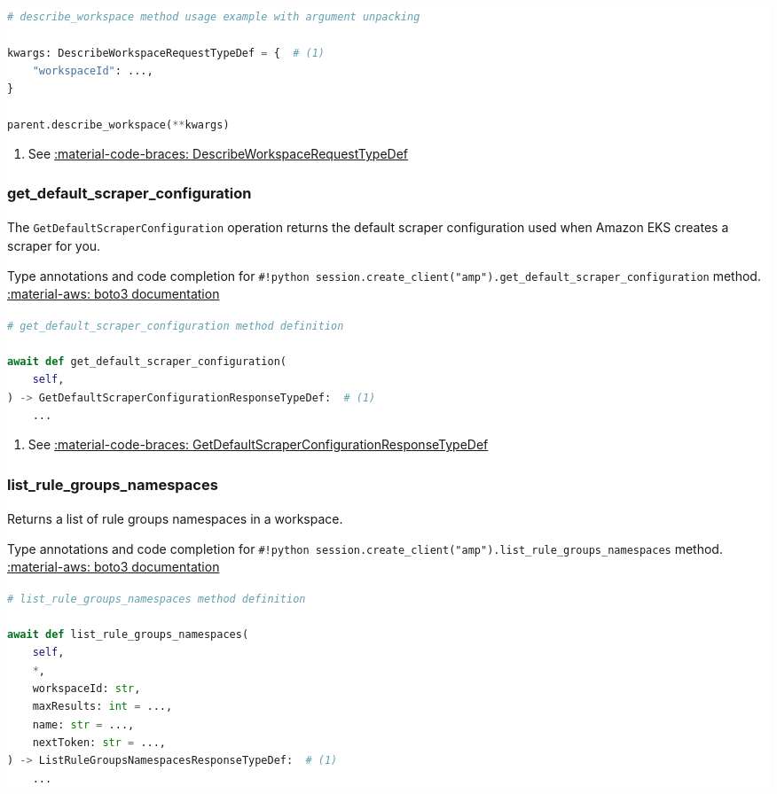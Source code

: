 
```python
# describe_workspace method usage example with argument unpacking

kwargs: DescribeWorkspaceRequestTypeDef = {  # (1)
    "workspaceId": ...,
}

parent.describe_workspace(**kwargs)
```

1. See [:material-code-braces: DescribeWorkspaceRequestTypeDef](./type_defs.md#describeworkspacerequesttypedef) 

### get\_default\_scraper\_configuration

The <code>GetDefaultScraperConfiguration</code> operation returns the default
scraper configuration used when Amazon EKS creates a scraper for you.

Type annotations and code completion for `#!python session.create_client("amp").get_default_scraper_configuration` method.
[:material-aws: boto3 documentation](https://boto3.amazonaws.com/v1/documentation/api/latest/reference/services/amp/client/get_default_scraper_configuration.html)

```python
# get_default_scraper_configuration method definition

await def get_default_scraper_configuration(
    self,
) -> GetDefaultScraperConfigurationResponseTypeDef:  # (1)
    ...
```

1. See [:material-code-braces: GetDefaultScraperConfigurationResponseTypeDef](./type_defs.md#getdefaultscraperconfigurationresponsetypedef) 

### list\_rule\_groups\_namespaces

Returns a list of rule groups namespaces in a workspace.

Type annotations and code completion for `#!python session.create_client("amp").list_rule_groups_namespaces` method.
[:material-aws: boto3 documentation](https://boto3.amazonaws.com/v1/documentation/api/latest/reference/services/amp/client/list_rule_groups_namespaces.html)

```python
# list_rule_groups_namespaces method definition

await def list_rule_groups_namespaces(
    self,
    *,
    workspaceId: str,
    maxResults: int = ...,
    name: str = ...,
    nextToken: str = ...,
) -> ListRuleGroupsNamespacesResponseTypeDef:  # (1)
    ...
```
